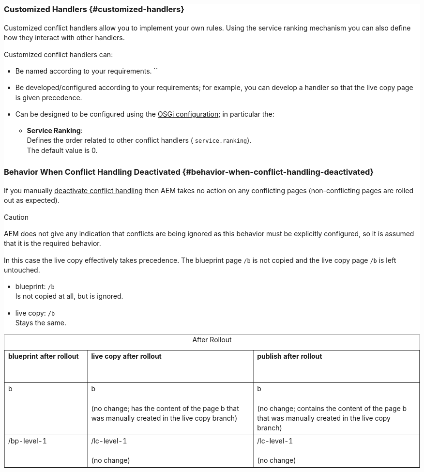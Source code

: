 </table>

### Customized Handlers {#customized-handlers}

Customized conflict handlers allow you to implement your own rules. Using the service ranking mechanism you can also define how they interact with other handlers.

Customized conflict handlers can:

* Be named according to your requirements. ``
* Be developed/configured according to your requirements; for example, you can develop a handler so that the live copy page is given precedence.
* Can be designed to be configured using the [OSGi configuration](../../deploying/using/configuring-osgi.md); in particular the:

    * **Service Ranking**:  
      Defines the order related to other conflict handlers ( `service.ranking`).  
      The default value is 0.

### Behavior When Conflict Handling Deactivated {#behavior-when-conflict-handling-deactivated}

If you manually [deactivate conflict handling](#rolloutmanagerandconflicthandling) then AEM takes no action on any conflicting pages (non-conflicting pages are rolled out as expected).

>[!CAUTION]
>
>AEM does not give any indication that conflicts are being ignored as this behavior must be explicitly configured, so it is assumed that it is the required behavior.

In this case the live copy effectively takes precedence. The blueprint page `/b` is not copied and the live copy page `/b` is left untouched.

* blueprint: `/b`  
  Is not copied at all, but is ignored.

* live copy: `/b`  
  Stays the same.

<table border="1" cellpadding="1" cellspacing="0" width="100%"> 
 <caption>
   After Rollout 
 </caption> 
 <tbody> 
  <tr> 
   <td style="text-align: left;" valign="top"><strong>blueprint after rollout</strong></td> 
   <td style="text-align: left;" valign="top" width="40%"><strong>live copy after rollout</strong><br /> <br /> <br /> </td> 
   <td style="text-align: left;" valign="top" width="40%"><strong>publish after rollout</strong><br /> <br /> </td> 
  </tr> 
  <tr> 
   <td style="text-align: left;" valign="top"><span class="code">b</span></td> 
   <td style="text-align: left;" valign="top"><span class="code">b</span><br /> <br /> (no change; has the content of the page b that was manually created in the live copy branch)</td> 
   <td style="text-align: left;" valign="top"><span class="code">b</span><br /> <br /> (no change; contains the content of the page b that was manually created in the live copy branch)<br /> </td> 
  </tr> 
  <tr> 
   <td style="text-align: left;" valign="top"><span class="code"> /bp-level-1</span><br /> </td> 
   <td style="text-align: left;" valign="top"><span class="code"> /lc-level-1</span><br /> <br /> (no change)</td> 
   <td style="text-align: left;" valign="top"><span class="code"> /lc-level-1</span><br /> <br /> (no change)</td> 
  </tr> 
 </tbody> 
</table>
